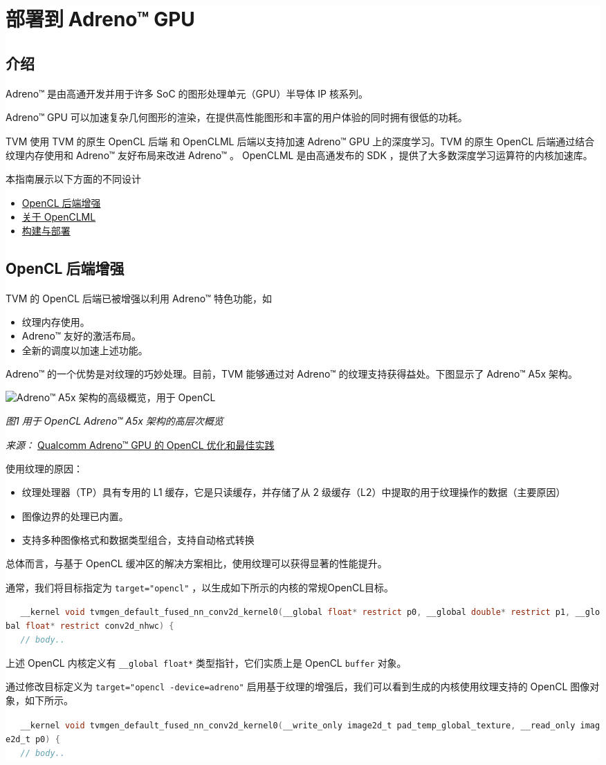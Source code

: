 # 部署到 Adreno™ GPU

## 介绍

Adreno™ 是由高通开发并用于许多 SoC 的图形处理单元（GPU）半导体 IP 核系列。

Adreno™ GPU 可以加速复杂几何图形的渲染，在提供高性能图形和丰富的用户体验的同时拥有很低的功耗。

TVM 使用 TVM 的原生 OpenCL 后端 和 OpenCLML 后端以支持加速 Adreno™ GPU 上的深度学习。TVM 的原生 OpenCL 后端通过结合纹理内存使用和 Adreno™ 友好布局来改进 Adreno™ 。 OpenCLML 是由高通发布的 SDK ，提供了大多数深度学习运算符的内核加速库。

本指南展示以下方面的不同设计
* [OpenCL 后端增强](#opencl-后端增强)
* [关于 OpenCLML](#关于-OpenCLML)
* [构建与部署](#Adreno™-下的-TVM)

## OpenCL 后端增强

TVM 的 OpenCL 后端已被增强以利用 Adreno™ 特色功能，如
- 纹理内存使用。
- Adreno™ 友好的激活布局。
- 全新的调度以加速上述功能。

Adreno™ 的一个优势是对纹理的巧妙处理。目前，TVM 能够通过对 Adreno™  的纹理支持获得益处。下图显示了 Adreno™ A5x 架构。

![ Adreno™ A5x 架构的高级概览，用于 OpenCL](https://raw.githubusercontent.com/tlc-pack/web-data/main/images/how-to/adreno_architecture.png)

*图1 用于 OpenCL Adreno™ A5x 架构的高层次概览*

*来源：* [Qualcomm Adreno™ GPU 的 OpenCL 优化和最佳实践](https://dl.acm.org/doi/10.1145/3204919.3204935)

使用纹理的原因：

- 纹理处理器（TP）具有专用的 L1 缓存，它是只读缓存，并存储了从 2 级缓存（L2）中提取的用于纹理操作的数据（主要原因）

- 图像边界的处理已内置。

- 支持多种图像格式和数据类型组合，支持自动格式转换

总体而言，与基于 OpenCL 缓冲区的解决方案相比，使用纹理可以获得显著的性能提升。

通常，我们将目标指定为 ``target="opencl"`` ，以生成如下所示的内核的常规OpenCL目标。

```c
   __kernel void tvmgen_default_fused_nn_conv2d_kernel0(__global float* restrict p0, __global double* restrict p1, __global float* restrict conv2d_nhwc) {
   // body..

```

上述 OpenCL 内核定义有 ``__global float*`` 类型指针，它们实质上是 OpenCL ``buffer`` 对象。

通过修改目标定义为 ``target="opencl -device=adreno"`` 启用基于纹理的增强后，我们可以看到生成的内核使用纹理支持的 OpenCL 图像对象，如下所示。

```c
   __kernel void tvmgen_default_fused_nn_conv2d_kernel0(__write_only image2d_t pad_temp_global_texture, __read_only image2d_t p0) {
   // body..
```
